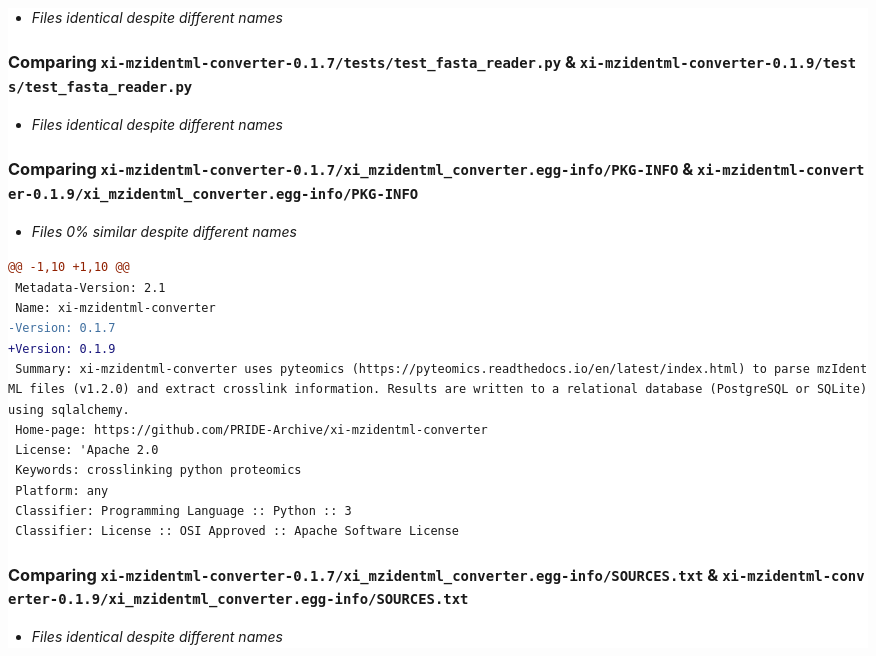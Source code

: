  * *Files identical despite different names*

### Comparing `xi-mzidentml-converter-0.1.7/tests/test_fasta_reader.py` & `xi-mzidentml-converter-0.1.9/tests/test_fasta_reader.py`

 * *Files identical despite different names*

### Comparing `xi-mzidentml-converter-0.1.7/xi_mzidentml_converter.egg-info/PKG-INFO` & `xi-mzidentml-converter-0.1.9/xi_mzidentml_converter.egg-info/PKG-INFO`

 * *Files 0% similar despite different names*

```diff
@@ -1,10 +1,10 @@
 Metadata-Version: 2.1
 Name: xi-mzidentml-converter
-Version: 0.1.7
+Version: 0.1.9
 Summary: xi-mzidentml-converter uses pyteomics (https://pyteomics.readthedocs.io/en/latest/index.html) to parse mzIdentML files (v1.2.0) and extract crosslink information. Results are written to a relational database (PostgreSQL or SQLite) using sqlalchemy.
 Home-page: https://github.com/PRIDE-Archive/xi-mzidentml-converter
 License: 'Apache 2.0
 Keywords: crosslinking python proteomics
 Platform: any
 Classifier: Programming Language :: Python :: 3
 Classifier: License :: OSI Approved :: Apache Software License
```

### Comparing `xi-mzidentml-converter-0.1.7/xi_mzidentml_converter.egg-info/SOURCES.txt` & `xi-mzidentml-converter-0.1.9/xi_mzidentml_converter.egg-info/SOURCES.txt`

 * *Files identical despite different names*

